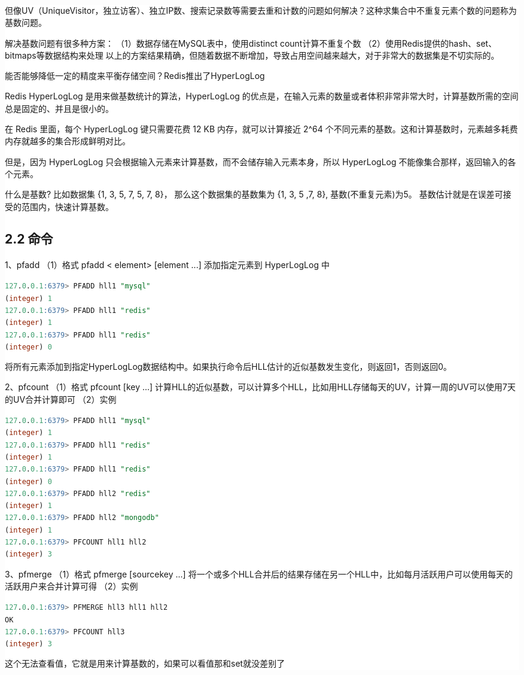 但像UV（UniqueVisitor，独立访客）、独立IP数、搜索记录数等需要去重和计数的问题如何解决？这种求集合中不重复元素个数的问题称为基数问题。

解决基数问题有很多种方案：
（1）数据存储在MySQL表中，使用distinct count计算不重复个数
（2）使用Redis提供的hash、set、bitmaps等数据结构来处理
以上的方案结果精确，但随着数据不断增加，导致占用空间越来越大，对于非常大的数据集是不切实际的。

能否能够降低一定的精度来平衡存储空间？Redis推出了HyperLogLog

Redis HyperLogLog 是用来做基数统计的算法，HyperLogLog 的优点是，在输入元素的数量或者体积非常非常大时，计算基数所需的空间总是固定的、并且是很小的。

在 Redis 里面，每个 HyperLogLog 键只需要花费 12 KB 内存，就可以计算接近 2^64 个不同元素的基数。这和计算基数时，元素越多耗费内存就越多的集合形成鲜明对比。

但是，因为 HyperLogLog 只会根据输入元素来计算基数，而不会储存输入元素本身，所以 HyperLogLog 不能像集合那样，返回输入的各个元素。

什么是基数?
比如数据集 {1, 3, 5, 7, 5, 7, 8}， 那么这个数据集的基数集为 {1, 3, 5 ,7, 8}, 基数(不重复元素)为5。 基数估计就是在误差可接受的范围内，快速计算基数。

## 2.2 命令
1、pfadd 
（1）格式
pfadd <key>< element> [element ...]   添加指定元素到 HyperLogLog 中
```sql
127.0.0.1:6379> PFADD hll1 "mysql"
(integer) 1
127.0.0.1:6379> PFADD hll1 "redis"
(integer) 1
127.0.0.1:6379> PFADD hll1 "redis"
(integer) 0
```
将所有元素添加到指定HyperLogLog数据结构中。如果执行命令后HLL估计的近似基数发生变化，则返回1，否则返回0。

2、pfcount
（1）格式
pfcount<key> [key ...] 计算HLL的近似基数，可以计算多个HLL，比如用HLL存储每天的UV，计算一周的UV可以使用7天的UV合并计算即可
（2）实例
```sql
127.0.0.1:6379> PFADD hll1 "mysql"
(integer) 1
127.0.0.1:6379> PFADD hll1 "redis"
(integer) 1
127.0.0.1:6379> PFADD hll1 "redis"
(integer) 0
127.0.0.1:6379> PFADD hll2 "redis"
(integer) 1
127.0.0.1:6379> PFADD hll2 "mongodb"
(integer) 1
127.0.0.1:6379> PFCOUNT hll1 hll2
(integer) 3
```
3、pfmerge
（1）格式
pfmerge<destkey><sourcekey> [sourcekey ...]  将一个或多个HLL合并后的结果存储在另一个HLL中，比如每月活跃用户可以使用每天的活跃用户来合并计算可得
（2）实例
```sql
127.0.0.1:6379> PFMERGE hll3 hll1 hll2
OK
127.0.0.1:6379> PFCOUNT hll3
(integer) 3
```
这个无法查看值，它就是用来计算基数的，如果可以看值那和set就没差别了

